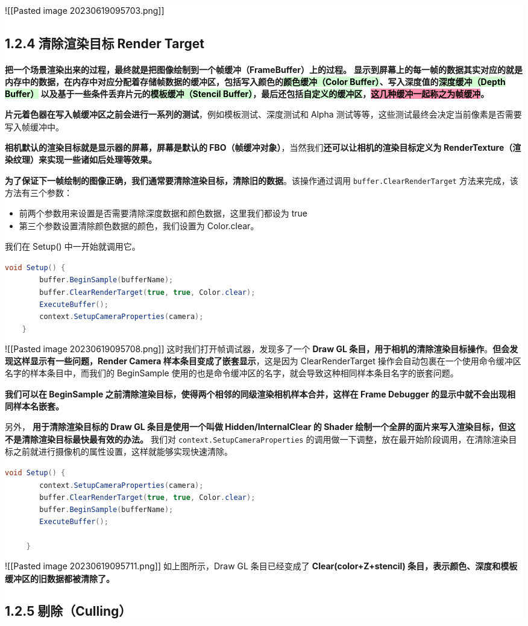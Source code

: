 
![[Pasted image 20230619095703.png]]

## 1.2.4 清除渲染目标 Render Target

**把一个场景渲染出来的过程，最终就是把图像绘制到一个帧缓冲（FrameBuffer）上的过程。** 
**显示到屏幕上的每一帧的数据其实对应的就是内存中的数据，在内存中对应分配着存储帧数据的缓冲区，包括写入颜色的<mark style="background: #BBFABBA6;">颜色缓冲（Color Buffer）</mark>、写入深度值的<mark style="background: #BBFABBA6;">深度缓冲（Depth Buffer）</mark> 以及基于一些条件丢弃片元的<mark style="background: #BBFABBA6;">模板缓冲（Stencil Buffer）</mark>，最后还包括<mark style="background: #BBFABBA6;">自定义的缓冲区</mark>，<mark style="background: #FF5582A6;">这几种缓冲一起称之为帧缓冲</mark>。**

**片元着色器在写入帧缓冲区之前会进行一系列的测试**，例如模板测试、深度测试和 Alpha 测试等等，这些测试最终会决定当前像素是否需要写入帧缓冲中。

**相机默认的渲染目标就是显示器的屏幕，屏幕是默认的 FBO（帧缓冲对象）**，当然我们**还可以让相机的渲染目标定义为 RenderTexture（渲染纹理）来实现一些诸如后处理等效果。**

**为了保证下一帧绘制的图像正确，我们通常要清除渲染目标，清除旧的数据**。该操作通过调用 `buffer.ClearRenderTarget` 方法来完成，该方法有三个参数：
- 前两个参数用来设置是否需要清除深度数据和颜色数据，这里我们都设为 true
- 第三个参数设置清除颜色数据的颜色，我们设置为 Color.clear。

我们在 Setup() 中一开始就调用它。

```cs
void Setup() {
        buffer.BeginSample(bufferName);        
        buffer.ClearRenderTarget(true, true, Color.clear);  
        ExecuteBuffer();
        context.SetupCameraProperties(camera);
    }
```


![[Pasted image 20230619095708.png]]
这时我们打开帧调试器，发现多了一个 **Draw GL 条目，用于相机的清除渲染目标操作**。**但会发现这样显示有一些问题，Render Camera 样本条目变成了嵌套显示**，这是因为 ClearRenderTarget 操作会自动包裹在一个使用命令缓冲区名字的样本条目中，而我们的 BeginSample 使用的也是命令缓冲区的名字，就会导致这种相同样本条目名字的嵌套问题。

**我们可以在 BeginSample 之前清除渲染目标，使得两个相邻的同级渲染相机样本合并，这样在 Frame Debugger 的显示中就不会出现相同样本名嵌套。**

另外， **用于清除渲染目标的 Draw GL 条目是使用一个叫做 Hidden/InternalClear 的 Shader 绘制一个全屏的面片来写入渲染目标，但这不是清除渲染目标最快最有效的办法。** 我们对 `context.SetupCameraProperties` 的调用做一下调整，放在最开始阶段调用，在清除渲染目标之前就进行摄像机的属性设置，这样就能够实现快速清除。

```cs
void Setup() {
        context.SetupCameraProperties(camera);
        buffer.ClearRenderTarget(true, true, Color.clear);
        buffer.BeginSample(bufferName);     
        ExecuteBuffer();

     }
```

![[Pasted image 20230619095711.png]]
如上图所示，Draw GL 条目已经变成了 **Clear(color+Z+stencil) 条目，表示颜色、深度和模板缓冲区的旧数据都被清除了。**

## 1.2.5 剔除（Culling）
